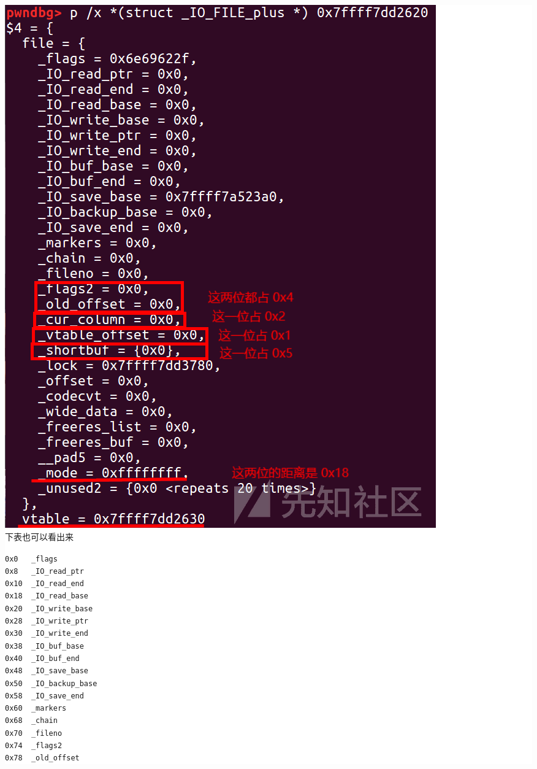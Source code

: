 [![](assets/1701612416-aaaa0c01a69e039ea71326a811ac0d6b.png)](https://xzfile.aliyuncs.com/media/upload/picture/20230627170620-e1ecc462-14c9-1.png)  
下表也可以看出来

```plain
0x0   _flags
0x8   _IO_read_ptr
0x10  _IO_read_end
0x18  _IO_read_base
0x20  _IO_write_base
0x28  _IO_write_ptr
0x30  _IO_write_end
0x38  _IO_buf_base
0x40  _IO_buf_end
0x48  _IO_save_base
0x50  _IO_backup_base
0x58  _IO_save_end
0x60  _markers
0x68  _chain
0x70  _fileno
0x74  _flags2
0x78  _old_offset
```